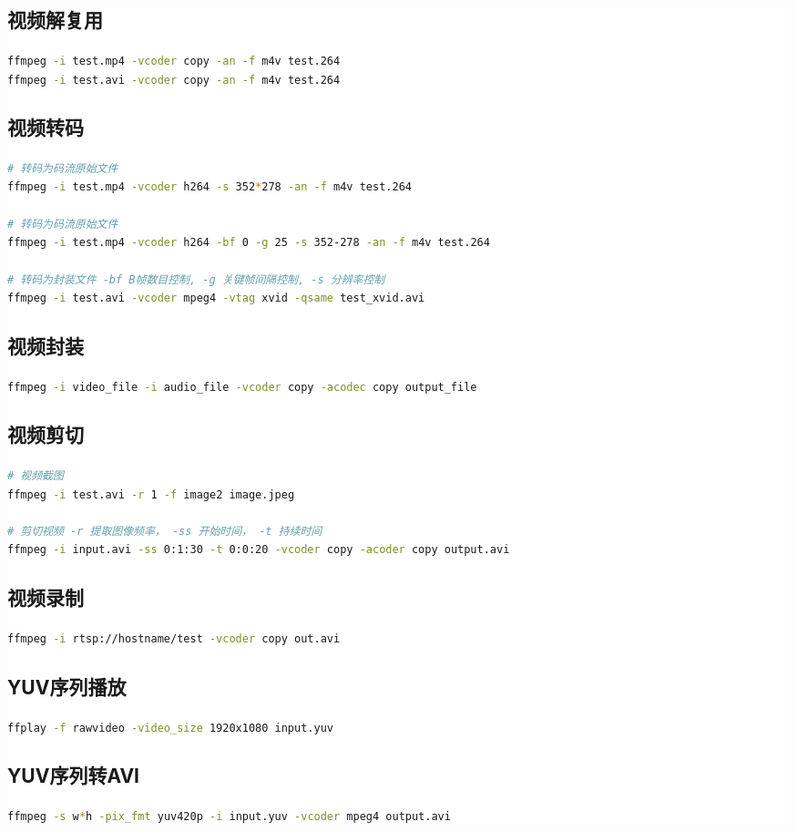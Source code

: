 ## 视频解复用

```bash
ffmpeg -i test.mp4 -vcoder copy -an -f m4v test.264
ffmpeg -i test.avi -vcoder copy -an -f m4v test.264
```

## 视频转码

```bash
# 转码为码流原始文件
ffmpeg -i test.mp4 -vcoder h264 -s 352*278 -an -f m4v test.264

# 转码为码流原始文件
ffmpeg -i test.mp4 -vcoder h264 -bf 0 -g 25 -s 352-278 -an -f m4v test.264

# 转码为封装文件 -bf B帧数目控制, -g 关键帧间隔控制, -s 分辨率控制
ffmpeg -i test.avi -vcoder mpeg4 -vtag xvid -qsame test_xvid.avi
```

## 视频封装

```bash
ffmpeg -i video_file -i audio_file -vcoder copy -acodec copy output_file
```

## 视频剪切

```bash
# 视频截图
ffmpeg -i test.avi -r 1 -f image2 image.jpeg

# 剪切视频 -r 提取图像频率， -ss 开始时间， -t 持续时间
ffmpeg -i input.avi -ss 0:1:30 -t 0:0:20 -vcoder copy -acoder copy output.avi
```

## 视频录制

```bash
ffmpeg -i rtsp://hostname/test -vcoder copy out.avi
```

## YUV序列播放

```bash
ffplay -f rawvideo -video_size 1920x1080 input.yuv
```

## YUV序列转AVI

```bash
ffmpeg -s w*h -pix_fmt yuv420p -i input.yuv -vcoder mpeg4 output.avi
```
